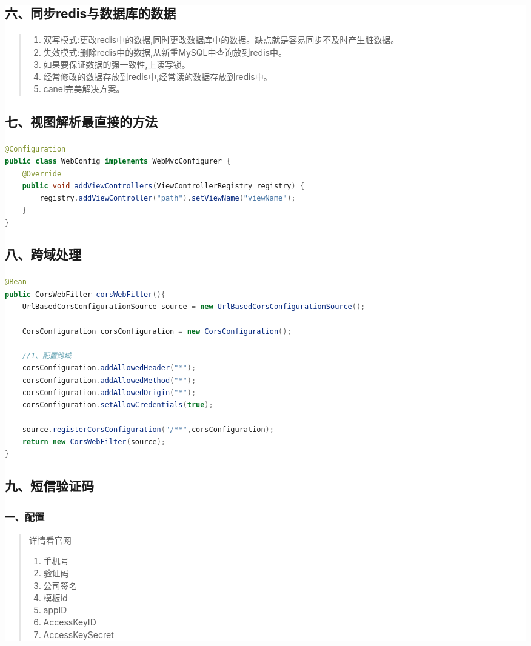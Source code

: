 ## 六、同步redis与数据库的数据

> 1. 双写模式:更改redis中的数据,同时更改数据库中的数据。缺点就是容易同步不及时产生脏数据。
> 2. 失效模式:删除redis中的数据,从新重MySQL中查询放到redis中。
> 3. 如果要保证数据的强一致性,上读写锁。
> 4. 经常修改的数据存放到redis中,经常读的数据存放到redis中。
> 5. canel完美解决方案。



## 七、视图解析最直接的方法

```java
@Configuration
public class WebConfig implements WebMvcConfigurer {
    @Override
    public void addViewControllers(ViewControllerRegistry registry) {
        registry.addViewController("path").setViewName("viewName");
    }
}
```

## 八、跨域处理

```java
@Bean
public CorsWebFilter corsWebFilter(){
    UrlBasedCorsConfigurationSource source = new UrlBasedCorsConfigurationSource();

    CorsConfiguration corsConfiguration = new CorsConfiguration();

    //1、配置跨域
    corsConfiguration.addAllowedHeader("*");
    corsConfiguration.addAllowedMethod("*");
    corsConfiguration.addAllowedOrigin("*");
    corsConfiguration.setAllowCredentials(true);

    source.registerCorsConfiguration("/**",corsConfiguration);
    return new CorsWebFilter(source);
}
```

## 九、短信验证码

###  一、配置

> 详情看官网
>
> 1. 手机号
> 2. 验证码
> 3. 公司签名
> 4. 模板id
> 5. appID
> 6. AccessKeyID
> 7. AccessKeySecret
